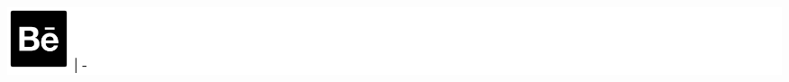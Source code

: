 <img width="70" height="70" src="./inline-svg/outlined/behance-square.svg" alt="behance-square" /> |  - 